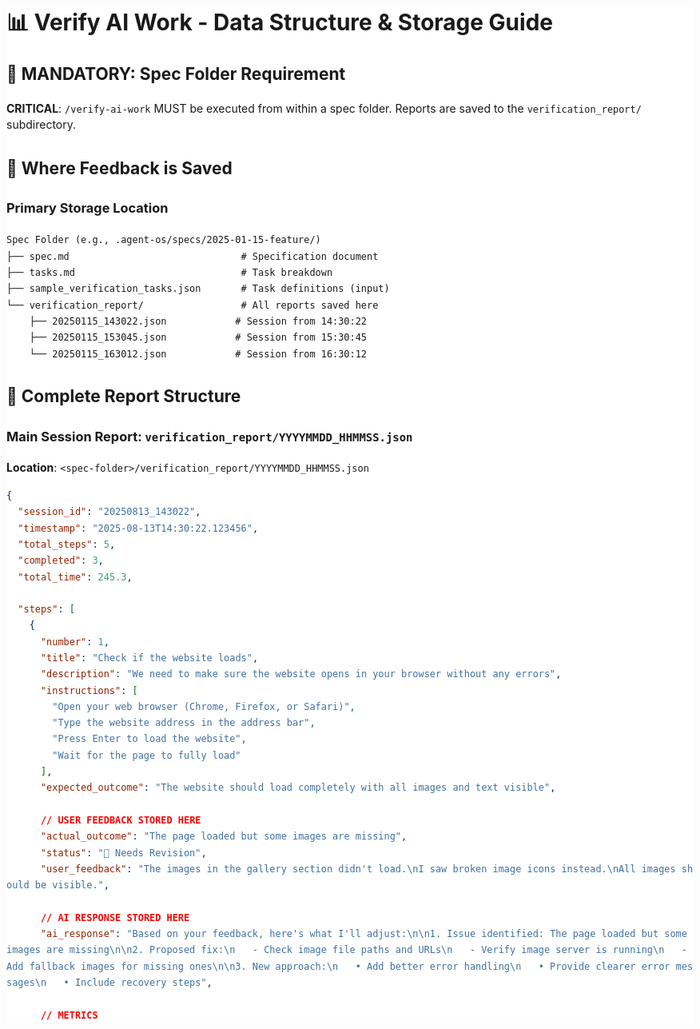 # 📊 Verify AI Work - Data Structure & Storage Guide

## 🚨 MANDATORY: Spec Folder Requirement

**CRITICAL**: `/verify-ai-work` MUST be executed from within a spec folder. Reports are saved to the `verification_report/` subdirectory.

## 📍 Where Feedback is Saved

### Primary Storage Location
```
Spec Folder (e.g., .agent-os/specs/2025-01-15-feature/)
├── spec.md                              # Specification document
├── tasks.md                             # Task breakdown
├── sample_verification_tasks.json       # Task definitions (input)
└── verification_report/                 # All reports saved here
    ├── 20250115_143022.json            # Session from 14:30:22
    ├── 20250115_153045.json            # Session from 15:30:45
    └── 20250115_163012.json            # Session from 16:30:12
```

## 📄 Complete Report Structure

### Main Session Report: `verification_report/YYYYMMDD_HHMMSS.json`
**Location**: `<spec-folder>/verification_report/YYYYMMDD_HHMMSS.json`

```json
{
  "session_id": "20250813_143022",
  "timestamp": "2025-08-13T14:30:22.123456",
  "total_steps": 5,
  "completed": 3,
  "total_time": 245.3,
  
  "steps": [
    {
      "number": 1,
      "title": "Check if the website loads",
      "description": "We need to make sure the website opens in your browser without any errors",
      "instructions": [
        "Open your web browser (Chrome, Firefox, or Safari)",
        "Type the website address in the address bar",
        "Press Enter to load the website",
        "Wait for the page to fully load"
      ],
      "expected_outcome": "The website should load completely with all images and text visible",
      
      // USER FEEDBACK STORED HERE
      "actual_outcome": "The page loaded but some images are missing",
      "status": "🔧 Needs Revision",
      "user_feedback": "The images in the gallery section didn't load.\nI saw broken image icons instead.\nAll images should be visible.",
      
      // AI RESPONSE STORED HERE
      "ai_response": "Based on your feedback, here's what I'll adjust:\n\n1. Issue identified: The page loaded but some images are missing\n\n2. Proposed fix:\n   - Check image file paths and URLs\n   - Verify image server is running\n   - Add fallback images for missing ones\n\n3. New approach:\n   • Add better error handling\n   • Provide clearer error messages\n   • Include recovery steps",
      
      // METRICS
```